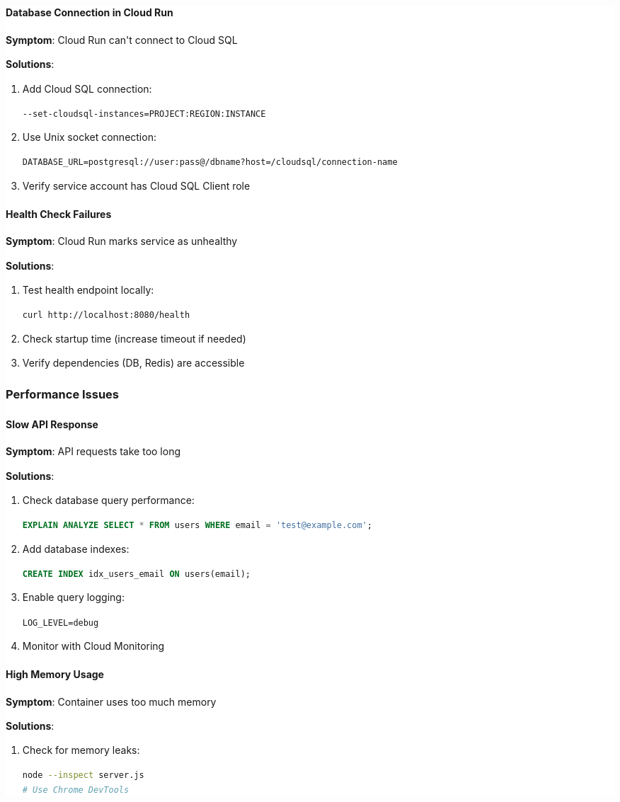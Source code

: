#### Database Connection in Cloud Run

**Symptom**: Cloud Run can't connect to Cloud SQL

**Solutions**:
1. Add Cloud SQL connection:
   ```bash
   --set-cloudsql-instances=PROJECT:REGION:INSTANCE
   ```

2. Use Unix socket connection:
   ```env
   DATABASE_URL=postgresql://user:pass@/dbname?host=/cloudsql/connection-name
   ```

3. Verify service account has Cloud SQL Client role

#### Health Check Failures

**Symptom**: Cloud Run marks service as unhealthy

**Solutions**:
1. Test health endpoint locally:
   ```bash
   curl http://localhost:8080/health
   ```

2. Check startup time (increase timeout if needed)

3. Verify dependencies (DB, Redis) are accessible

### Performance Issues

#### Slow API Response

**Symptom**: API requests take too long

**Solutions**:
1. Check database query performance:
   ```sql
   EXPLAIN ANALYZE SELECT * FROM users WHERE email = 'test@example.com';
   ```

2. Add database indexes:
   ```sql
   CREATE INDEX idx_users_email ON users(email);
   ```

3. Enable query logging:
   ```env
   LOG_LEVEL=debug
   ```

4. Monitor with Cloud Monitoring

#### High Memory Usage

**Symptom**: Container uses too much memory

**Solutions**:
1. Check for memory leaks:
   ```bash
   node --inspect server.js
   # Use Chrome DevTools
   ```
